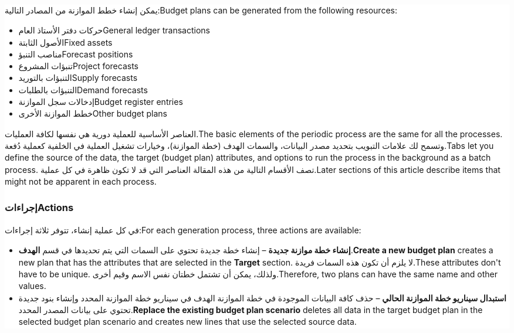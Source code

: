 <span data-ttu-id="d7b6d-108">يمكن إنشاء خطط الموازنة من المصادر التالية:</span><span class="sxs-lookup"><span data-stu-id="d7b6d-108">Budget plans can be generated from the following resources:</span></span>

-   <span data-ttu-id="d7b6d-109">حركات دفتر الأستاذ العام</span><span class="sxs-lookup"><span data-stu-id="d7b6d-109">General ledger transactions</span></span>
-   <span data-ttu-id="d7b6d-110">الأصول الثابتة</span><span class="sxs-lookup"><span data-stu-id="d7b6d-110">Fixed assets</span></span>
-   <span data-ttu-id="d7b6d-111">مناصب التنبؤ</span><span class="sxs-lookup"><span data-stu-id="d7b6d-111">Forecast positions</span></span>
-   <span data-ttu-id="d7b6d-112">تنبؤات المشروع</span><span class="sxs-lookup"><span data-stu-id="d7b6d-112">Project forecasts</span></span>
-   <span data-ttu-id="d7b6d-113">التنبؤات بالتوريد</span><span class="sxs-lookup"><span data-stu-id="d7b6d-113">Supply forecasts</span></span>
-   <span data-ttu-id="d7b6d-114">التنبؤات بالطلبات</span><span class="sxs-lookup"><span data-stu-id="d7b6d-114">Demand forecasts</span></span>
-   <span data-ttu-id="d7b6d-115">إدخالات سجل الموازنة</span><span class="sxs-lookup"><span data-stu-id="d7b6d-115">Budget register entries</span></span>
-   <span data-ttu-id="d7b6d-116">خطط الموازنة الأخرى</span><span class="sxs-lookup"><span data-stu-id="d7b6d-116">Other budget plans</span></span>

<span data-ttu-id="d7b6d-117">العناصر الأساسية للعملية دورية هي نفسها لكافة العمليات.</span><span class="sxs-lookup"><span data-stu-id="d7b6d-117">The basic elements of the periodic process are the same for all the processes.</span></span> <span data-ttu-id="d7b6d-118">وتسمح لك علامات التبويب بتحديد مصدر البيانات، والسمات الهدف (خطة الموازنة)، وخيارات تشغيل العملية في الخلفية كعملية دُفعة.</span><span class="sxs-lookup"><span data-stu-id="d7b6d-118">Tabs let you define the source of the data, the target (budget plan) attributes, and options to run the process in the background as a batch process.</span></span> <span data-ttu-id="d7b6d-119">تصف الأقسام التالية من هذه المقالة العناصر التي قد لا تكون ظاهرة في كل عملية.</span><span class="sxs-lookup"><span data-stu-id="d7b6d-119">Later sections of this article describe items that might not be apparent in each process.</span></span>

### <a name="actions"></a><span data-ttu-id="d7b6d-120">إجراءات</span><span class="sxs-lookup"><span data-stu-id="d7b6d-120">Actions</span></span>

<span data-ttu-id="d7b6d-121">في كل عملية إنشاء، تتوفر ثلاثة إجراءات:</span><span class="sxs-lookup"><span data-stu-id="d7b6d-121">For each generation process, three actions are available:</span></span>

-   <span data-ttu-id="d7b6d-122">**إنشاء خطة موازنة جديدة** – إنشاء خطة جديدة تحتوي على السمات التي يتم تحديدها في قسم **الهدف**.</span><span class="sxs-lookup"><span data-stu-id="d7b6d-122">**Create a new budget plan** creates a new plan that has the attributes that are selected in the **Target** section.</span></span> <span data-ttu-id="d7b6d-123">لا يلزم أن تكون هذه السمات فريدة.</span><span class="sxs-lookup"><span data-stu-id="d7b6d-123">These attributes don't have to be unique.</span></span> <span data-ttu-id="d7b6d-124">ولذلك، يمكن أن تشتمل خطتان نفس الاسم وقيم أخرى.</span><span class="sxs-lookup"><span data-stu-id="d7b6d-124">Therefore, two plans can have the same name and other values.</span></span>
-   <span data-ttu-id="d7b6d-125">**استبدال سيناريو خطة الموازنة الحالي** – حذف كافة البيانات الموجودة في خطة الموازنة الهدف في سيناريو خطة الموازنة المحدد وإنشاء بنود جديدة تحتوي على بيانات المصدر المحدد.</span><span class="sxs-lookup"><span data-stu-id="d7b6d-125">**Replace the existing budget plan scenario** deletes all data in the target budget plan in the selected budget plan scenario and creates new lines that use the selected source data.</span></span>